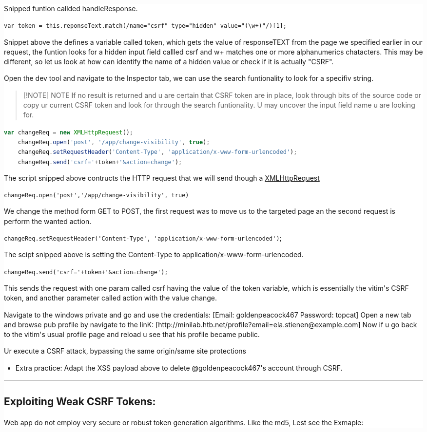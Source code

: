 Snipped funtion callded handleResponse.

`var token = this.reponseText.match(/name="csrf" type="hidden" value="(\w+)"/)[1];`

Snippet above the defines a variable called token, which gets the value of responseTEXT from the page we specified earlier in our request, the funtion looks for a hidden
input field callled csrf and w+ matches one or more alphanumerics chatacters. This may be different, so let us look at how can
identify the name of a hidden value or check if it is actually "CSRF".

Open the dev tool and navigate to the Inspector tab, we can use the search funtionality to look for a specifiv string.

> [!NOTE]  NOTE
If no result is returned and u are certain that CSRF token are in place, look through bits of the source code or copy
> ur current CSRF token and look for through the search funtionality. U may uncover the input field name u are looking for.

```js
var changeReq = new XMLHttpRequest();
    changeReq.open('post', '/app/change-visibility', true);
    changeReq.setRequestHeader('Content-Type', 'application/x-www-form-urlencoded');
    changeReq.send('csrf='+token+'&action=change');
```

The script snipped above contructs the HTTP request that we will send though a [XMLHttpRequest](https://blog.0daylabs.com/2014/09/13/ajax-everything-you-should-know-about-xmlhttprequest/)

`changeReq.open('post','/app/change-visibility', true)`

We change the method form GET to POST, the first request was to move us to the targeted page an the second request is perform the wanted action.

`changeReq.setRequestHeader('Content-Type', 'application/x-www-form-urlencoded')`;

The scipt snipped above is setting the Content-Type to application/x-www-form-urlencoded.

`changeReq.send('csrf='+token+'&action=change');`

This sends the request with one param called csrf having the value of the token variable, which is essentially the vitim's CSRF token, and another parameter
called action with the value change.

Navigate to the windows private and go and use the credentials:
[Email: goldenpeacock467
Password: topcat]
Open a new tab and browse pub profile by navigate to the linK:
[http://minilab.htb.net/profile?email=ela.stienen@example.com]
Now if u go back to the vitim's usual profile page and reload u see that his profile became public.

Ur execute a CSRF attack, bypassing the same origin/same site protections

- Extra practice: Adapt the XSS payload above to delete @goldenpeacock467's account through CSRF.

___

## Exploiting Weak CSRF Tokens:
Web app do not employ very secure or robust token generation algorithms. Like the md5, Lest see the Exmaple:
